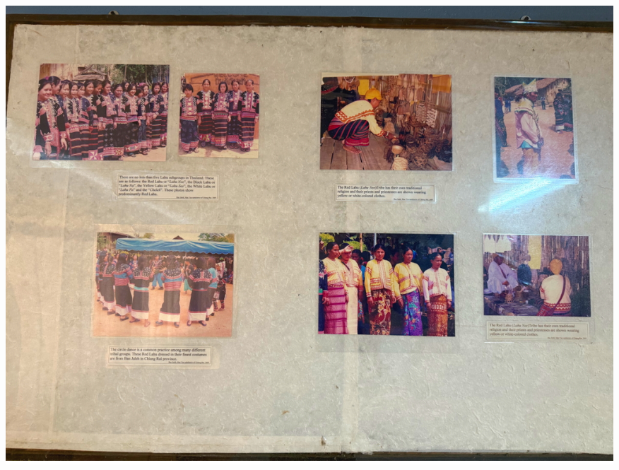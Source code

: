 <a href="20250227_060.JPG" target="_blank"><img src="20250227_060.JPG" alt="サンプル画像" width="900" /></a>